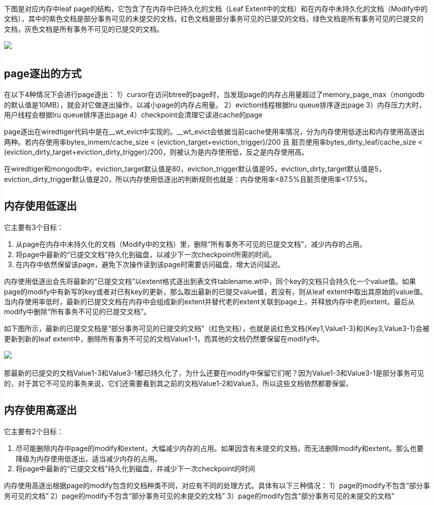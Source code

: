 下图是对应内存中leaf page的结构，它包含了在内存中已持久化的文档（Leaf Extent中的文档）和在内存中未持久化的文档（Modify中的文档），其中的紫色文档是部分事务可见的未提交的文档，红色文档是部分事务可见的已提交的文档，绿色文档是所有事务可见的已提交的文档，灰色文档是所有事务不可见的已提交的文档。

![][3]  

## page逐出的方式

在以下4种情况下会进行page逐出：
1）cursor在访问btree的page时，当发现page的内存占用量超过了memory_page_max（mongodb的默认值是10MB），就会对它做逐出操作，以减小page的内存占用量。
2）eviction线程根据lru queue排序逐出page
3）内存压力大时，用户线程会根据lru queue排序逐出page
4）checkpoint会清理它读进cache的page  


page逐出在wiredtiger代码中是在__wt_evict中实现的。__wt_evict会依据当前cache使用率情况，分为内存使用低逐出和内存使用高逐出两种。若内存使用率bytes_inmem/cache_size < (eviction_target+eviction_trigger)/200 且 脏页使用率bytes_dirty_leaf/cache_size < (eviction_dirty_target+eviction_dirty_trigger)/200，则被认为是内存使用低，反之是内存使用高。  


在wiredtiger和mongodb中，eviction_target默认值是80，eviction_trigger默认值是95，eviction_dirty_target默认值是5，eviction_dirty_trigger默认值是20，所以内存使用低逐出的判断规则也就是：内存使用率<87.5%且脏页使用率<17.5%。  

## 内存使用低逐出

它主要有3个目标：
1) 从page在内存中未持久化的文档（Modify中的文档）里，删除“所有事务不可见的已提交文档”，减少内存的占用。
2) 将page中最新的“已提交文档”持久化到磁盘，以减少下一次checkpoint所需的时间。
3) 在内存中依然保留该page，避免下次操作读到该page时需要访问磁盘，增大访问延迟。  


内存使用低逐出会先将最新的“已提交文档”以extent格式逐出到表文件tablename.wt中，同个key的文档只会持久化一个value值。如果page的modify中有新写的key或者对已有key的更新，那么取出最新的已提交value值，若没有，则从leaf extent中取出其原始的value值。当内存使用率低时，最新的已提交文档在内存中会组成新的extent并替代老的extent关联到page上，并释放内存中老的extent。最后从modify中删除“所有事务不可见的已提交文档”。  


如下图所示，最新的已提交文档是“部分事务可见的已提交的文档”（红色文档），也就是说红色文档{Key1,Value1-3}和{Key3,Value3-1}会被更新到新的leaf extent中，删除所有事务不可见的文档Value1-1，而其他的文档仍然要保留在modify中。

![][4]

那最新的已提交的文档Value1-3和Value3-1都已持久化了，为什么还要在modify中保留它们呢？因为Value1-3和Value3-1是部分事务可见的，对于其它不可见的事务来说，它们还需要看到其之前的文档Value1-2和Value3，所以这些文档依然都要保留。  

## 内存使用高逐出

它主要有2个目标：
1) 尽可能删除内存中page的modify和extent，大幅减少内存的占用。如果因含有未提交的文档，而无法删除modify和extent。那么也要降级为内存使用低逐出，适当减少内存的占用。
2) 将page中最新的“已提交文档”持久化到磁盘，并减少下一次checkpoint的时间  


内存使用高逐出根据page的modify包含的文档种类不同，对应有不同的处理方式。具体有以下三种情况：
1）page的modify不包含“部分事务可见的文档”
2）page的modify不包含“部分事务可见的未提交的文档”
3）page的modify包含“部分事务可见的未提交的文档”  



[0]: http://mysql.taobao.org/monthly/pic/202007/wiredtiger/wt-extent.png
[1]: http://mysql.taobao.org/monthly/pic/202007/wiredtiger/wt-txn.png
[2]: http://mysql.taobao.org/monthly/pic/202007/wiredtiger/wt-update-list.png
[3]: http://mysql.taobao.org/monthly/pic/202007/wiredtiger/wt-update-btree.png
[4]: http://mysql.taobao.org/monthly/pic/202007/wiredtiger/wt-mem-low.png
[5]: http://mysql.taobao.org/monthly/pic/202007/wiredtiger/wt-mem-high1.png
[6]: http://mysql.taobao.org/monthly/pic/202007/wiredtiger/wt-mem-high2.png
[7]: http://mysql.taobao.org/monthly/pic/202007/wiredtiger/wt-las.png